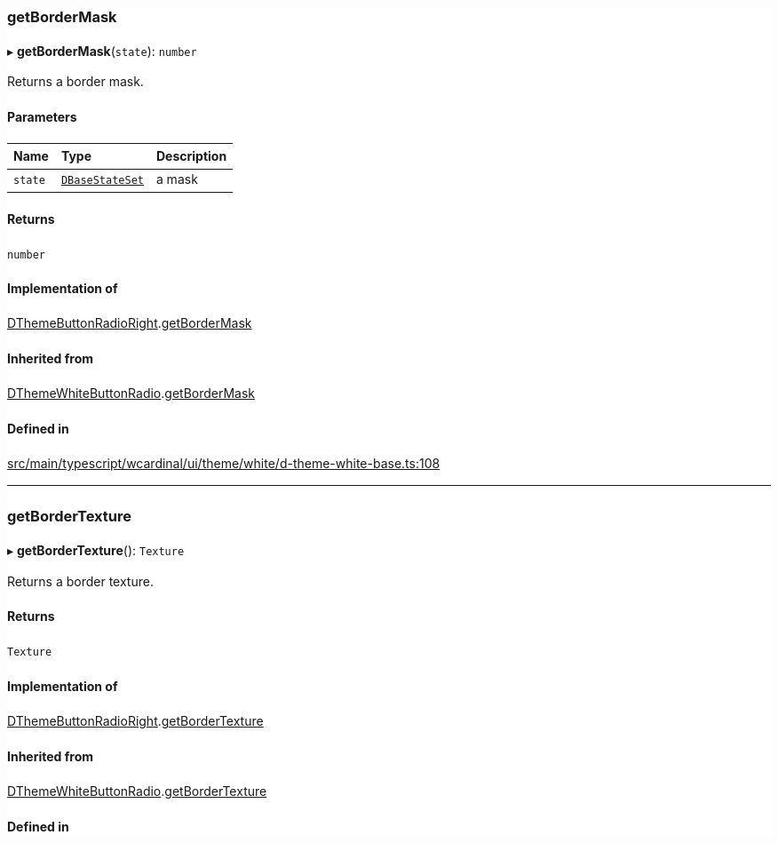 ### getBorderMask

▸ **getBorderMask**(`state`): `number`

Returns a border mask.

#### Parameters

| Name | Type | Description |
| :------ | :------ | :------ |
| `state` | [`DBaseStateSet`](../interfaces/DBaseStateSet.md) | a mask |

#### Returns

`number`

#### Implementation of

[DThemeButtonRadioRight](../interfaces/DThemeButtonRadioRight.md).[getBorderMask](../interfaces/DThemeButtonRadioRight.md#getbordermask)

#### Inherited from

[DThemeWhiteButtonRadio](DThemeWhiteButtonRadio.md).[getBorderMask](DThemeWhiteButtonRadio.md#getbordermask)

#### Defined in

[src/main/typescript/wcardinal/ui/theme/white/d-theme-white-base.ts:108](https://github.com/winter-cardinal/winter-cardinal-ui/blob/v0.442.0/src/main/typescript/wcardinal/ui/theme/white/d-theme-white-base.ts#L108)

___

### getBorderTexture

▸ **getBorderTexture**(): `Texture`

Returns a border texture.

#### Returns

`Texture`

#### Implementation of

[DThemeButtonRadioRight](../interfaces/DThemeButtonRadioRight.md).[getBorderTexture](../interfaces/DThemeButtonRadioRight.md#getbordertexture)

#### Inherited from

[DThemeWhiteButtonRadio](DThemeWhiteButtonRadio.md).[getBorderTexture](DThemeWhiteButtonRadio.md#getbordertexture)

#### Defined in
